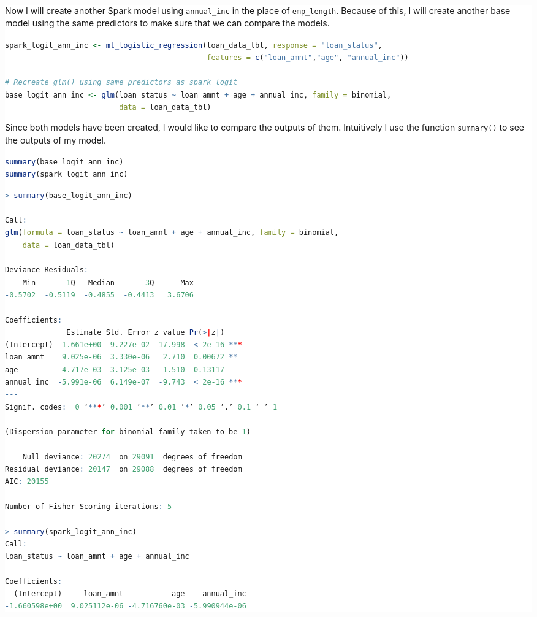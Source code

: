 Now I will create another Spark model using `annual_inc` in the place of `emp_length`. Because of this, I will create another base model using the same predictors to make sure that we can compare the models.

```r
spark_logit_ann_inc <- ml_logistic_regression(loan_data_tbl, response = "loan_status",
                                              features = c("loan_amnt","age", "annual_inc"))

# Recreate glm() using same predictors as spark logit
base_logit_ann_inc <- glm(loan_status ~ loan_amnt + age + annual_inc, family = binomial,
                          data = loan_data_tbl)
```
Since both models have been created, I would like to compare the outputs of them. Intuitively I use the function `summary()` to see the outputs of my model.

```r
summary(base_logit_ann_inc)
summary(spark_logit_ann_inc)
```


```r
> summary(base_logit_ann_inc)

Call:
glm(formula = loan_status ~ loan_amnt + age + annual_inc, family = binomial,
    data = loan_data_tbl)

Deviance Residuals:
    Min       1Q   Median       3Q      Max
-0.5702  -0.5119  -0.4855  -0.4413   3.6706

Coefficients:
              Estimate Std. Error z value Pr(>|z|)
(Intercept) -1.661e+00  9.227e-02 -17.998  < 2e-16 ***
loan_amnt    9.025e-06  3.330e-06   2.710  0.00672 **
age         -4.717e-03  3.125e-03  -1.510  0.13117
annual_inc  -5.991e-06  6.149e-07  -9.743  < 2e-16 ***
---
Signif. codes:  0 ‘***’ 0.001 ‘**’ 0.01 ‘*’ 0.05 ‘.’ 0.1 ‘ ’ 1

(Dispersion parameter for binomial family taken to be 1)

    Null deviance: 20274  on 29091  degrees of freedom
Residual deviance: 20147  on 29088  degrees of freedom
AIC: 20155

Number of Fisher Scoring iterations: 5

> summary(spark_logit_ann_inc)
Call:
loan_status ~ loan_amnt + age + annual_inc

Coefficients:
  (Intercept)     loan_amnt           age    annual_inc
-1.660598e+00  9.025112e-06 -4.716760e-03 -5.990944e-06
```
